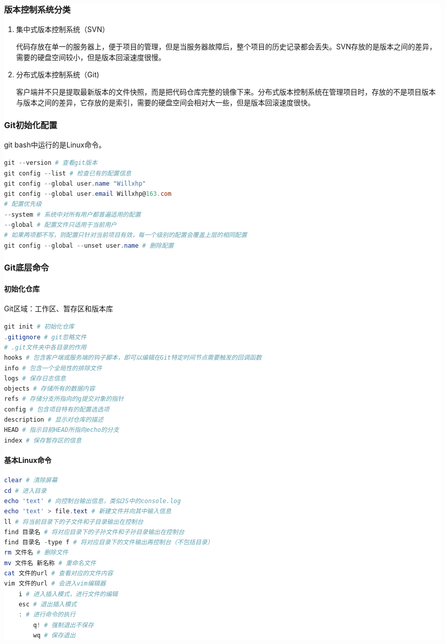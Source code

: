 ### 版本控制系统分类

1. 集中式版本控制系统（SVN）

   代码存放在单一的服务器上，便于项目的管理，但是当服务器故障后，整个项目的历史记录都会丢失。SVN存放的是版本之间的差异，需要的硬盘空间较小，但是版本回滚速度很慢。

2. 分布式版本控制系统（Git)

   客户端并不只是提取最新版本的文件快照，而是把代码仓库完整的镜像下来。分布式版本控制系统在管理项目时，存放的不是项目版本与版本之间的差异，它存放的是索引，需要的硬盘空间会相对大一些，但是版本回滚速度很快。

### Git初始化配置

git bash中运行的是Linux命令。

```powershell
git --version # 查看git版本
git config --list # 检查已有的配置信息
git config --global user.name "Willxhp"
git config --global user.email Willxhp@163.com
# 配置优先级
--system # 系统中对所有用户都普遍适用的配置
--global # 配置文件只适用于当前用户
# 如果两项都不写，则配置只针对当前项目有效，每一个级别的配置会覆盖上层的相同配置
git config --global --unset user.name # 删除配置
```

### Git底层命令

#### 初始化仓库

Git区域：工作区、暂存区和版本库

```powershell
git init # 初始化仓库
.gitignore # git忽略文件
# .git文件夹中各目录的作用
hooks # 包含客户端或服务端的钩子脚本，即可以编辑在Git特定时间节点需要触发的回调函数
info # 包含一个全局性的排除文件
logs # 保存日志信息
objects # 存储所有的数据内容
refs # 存储分支所指向的g提交对象的指针
config # 包含项目特有的配置选选项
description # 显示对仓库的描述
HEAD # 指示目前HEAD所指向echo的分支
index # 保存暂存区的信息
```

#### 基本Linux命令

```powershell
clear # 清除屏幕
cd # 进入目录
echo 'text' # 向控制台输出信息，类似JS中的console.log
echo 'text' > file.text # 新建文件并向其中输入信息
ll # 将当前目录下的子文件和子目录输出在控制台
find 目录名 # 将对应目录下的子孙文件和子孙目录输出在控制台
find 目录名 -type f # 将对应目录下的文件输出再控制台（不包括目录）
rm 文件名 # 删除文件
mv 文件名 新名称 # 重命名文件
cat 文件的url # 查看对应的文件内容
vim 文件的url # 会进入vim编辑器
	i # 进入插入模式，进行文件的编辑
	esc # 退出插入模式
	: # 进行命令的执行
		q! # 强制退出不保存
		wq # 保存退出
```